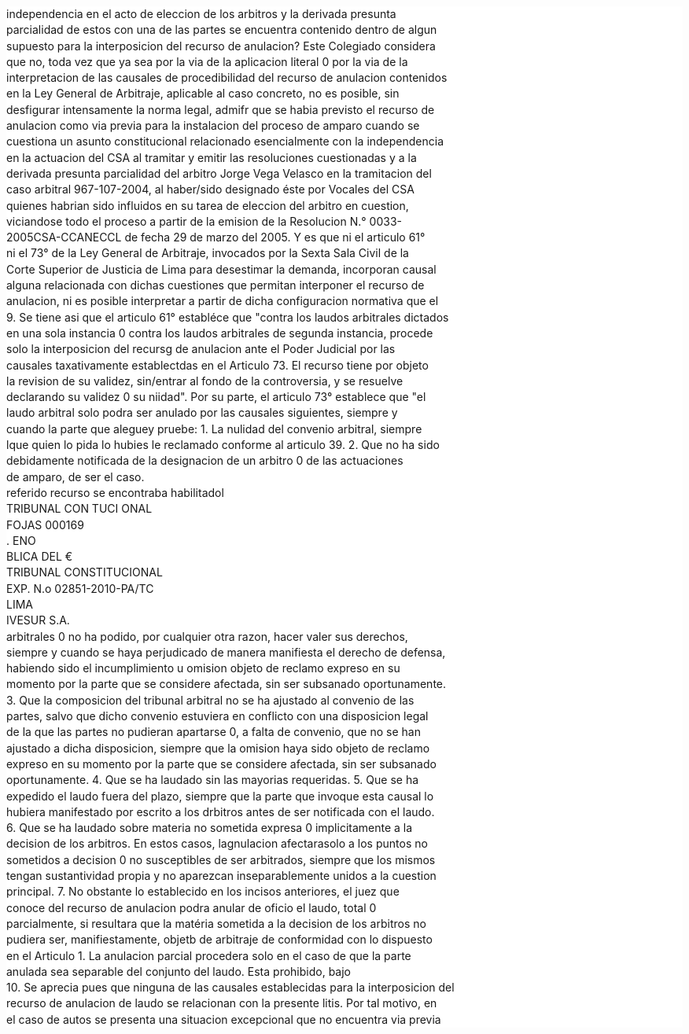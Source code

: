 independencia en el acto de eleccion de los arbitros y la derivada presunta  
parcialidad de estos con una de las partes se encuentra contenido dentro de algun  
supuesto para la interposicion del recurso de anulacion? Este Colegiado considera  
que no, toda vez que ya sea por la via de la aplicacion literal 0 por la via de la  
interpretacion de las causales de procedibilidad del recurso de anulacion contenidos  
en la Ley General de Arbitraje, aplicable al caso concreto, no es posible, sin  
desfigurar intensamente la norma legal, admifr que se habia previsto el recurso de  
anulacion como via previa para la instalacion del proceso de amparo cuando se  
cuestiona un asunto constitucional relacionado esencialmente con la independencia  
en la actuacion del CSA al tramitar y emitir las resoluciones cuestionadas y a la  
derivada presunta parcialidad del arbitro Jorge Vega Velasco en la tramitacion del  
caso arbitral 967-107-2004, al haber/sido designado éste por Vocales del CSA  
quienes habrian sido influidos en su tarea de eleccion del arbitro en cuestion,  
viciandose todo el proceso a partir de la emision de la Resolucion N.° 0033-  
2005CSA-CCANECCL de fecha 29 de marzo del 2005. Y es que ni el articulo 61°  
ni el 73° de la Ley General de Arbitraje, invocados por la Sexta Sala Civil de la  
Corte Superior de Justicia de Lima para desestimar la demanda, incorporan causal  
alguna relacionada con dichas cuestiones que permitan interponer el recurso de  
anulacion, ni es posible interpretar a partir de dicha configuracion normativa que el  
9. Se tiene asi que el articulo 61° establéce que "contra los laudos arbitrales dictados  
en una sola instancia 0 contra los laudos arbitrales de segunda instancia, procede  
solo la interposicion del recursg de anulacion ante el Poder Judicial por las  
causales taxativamente establectdas en el Articulo 73. El recurso tiene por objeto  
la revision de su validez, sin/entrar al fondo de la controversia, y se resuelve  
declarando su validez 0 su niidad". Por su parte, el articulo 73° establece que "el  
laudo arbitral solo podra ser anulado por las causales siguientes, siempre y  
cuando la parte que aleguey pruebe: 1. La nulidad del convenio arbitral, siempre  
lque quien lo pida lo hubies le reclamado conforme al articulo 39. 2. Que no ha sido  
debidamente notificada de la designacion de un arbitro 0 de las actuaciones  
de amparo, de ser el caso.  
referido recurso se encontraba habilitadol  
TRIBUNAL CON  TUCI ONAL  
FOJAS 000169  
. ENO  
BLICA DEL €  
TRIBUNAL CONSTITUCIONAL  
EXP. N.o 02851-2010-PA/TC  
LIMA  
IVESUR S.A.  
arbitrales 0 no ha podido, por cualquier otra razon, hacer valer sus derechos,  
siempre y cuando se haya perjudicado de manera manifiesta el derecho de defensa,  
habiendo sido el incumplimiento u omision objeto de reclamo expreso en su  
momento por la parte que se considere afectada, sin ser subsanado oportunamente.  
3. Que la composicion del tribunal arbitral no se ha ajustado al convenio de las  
partes, salvo que dicho convenio estuviera en conflicto con una disposicion legal  
de la que las partes no pudieran apartarse 0, a falta de convenio, que no se han  
ajustado a dicha disposicion, siempre que la omision haya sido objeto de reclamo  
expreso en su momento por la parte que se considere afectada, sin ser subsanado  
oportunamente. 4. Que se ha laudado sin las mayorias requeridas. 5. Que se ha  
expedido el laudo fuera del plazo, siempre que la parte que invoque esta causal lo  
hubiera manifestado por escrito a los drbitros antes de ser notificada con el laudo.  
6. Que se ha laudado sobre materia no sometida expresa 0 implicitamente a la  
decision de los arbitros. En estos casos, lagnulacion afectarasolo a los puntos no  
sometidos a decision 0 no susceptibles de ser arbitrados, siempre que los mismos  
tengan sustantividad propia y no aparezcan inseparablemente unidos a la cuestion  
principal. 7. No obstante lo establecido en los incisos anteriores, el juez que  
conoce del recurso de anulacion podra anular de oficio el laudo, total 0  
parcialmente, si resultara que la matéria sometida a la decision de los arbitros no  
pudiera ser, manifiestamente, objetb de arbitraje de conformidad con lo dispuesto  
en el Articulo 1. La anulacion parcial procedera solo en el caso de que la parte  
anulada sea separable del conjunto del laudo. Esta prohibido, bajo  
10. Se aprecia pues que ninguna de las causales establecidas para la interposicion del  
recurso de anulacion de laudo se relacionan con la presente litis. Por tal motivo, en  
el caso de autos se presenta una situacion excepcional que no encuentra via previa  
